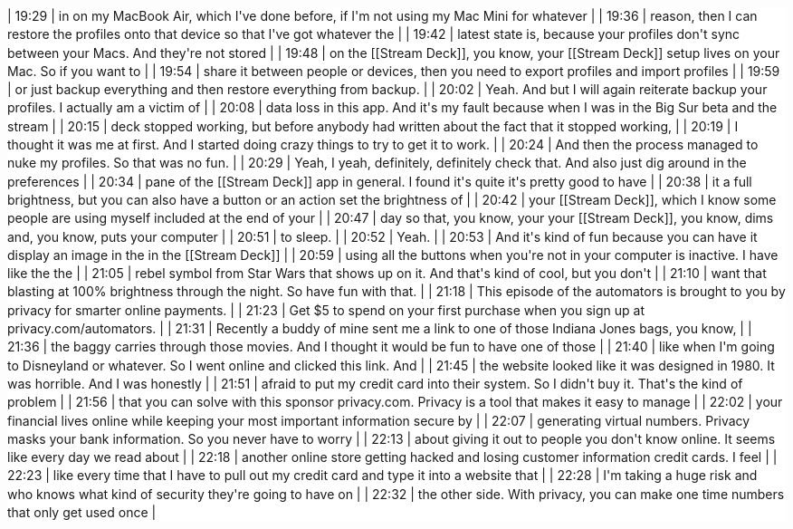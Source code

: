 | 19:29      | in on my MacBook Air, which I've done before, if I'm not using my Mac Mini for whatever                   |
| 19:36      | reason, then I can restore the profiles onto that device so that I've got whatever the                    |
| 19:42      | latest state is, because your profiles don't sync between your Macs. And they're not stored               |
| 19:48      | on the [[Stream Deck]], you know, your [[Stream Deck]] setup lives on your Mac. So if you want to                 |
| 19:54      | share it between people or devices, then you need to export profiles and import profiles                  |
| 19:59      | or just backup everything and then restore everything from backup.                                        |
| 20:02      | Yeah. And but I will again reiterate backup your profiles. I actually am a victim of                      |
| 20:08      | data loss in this app. And it's my fault because when I was in the Big Sur beta and the stream            |
| 20:15      | deck stopped working, but before anybody had written about the fact that it stopped working,              |
| 20:19      | I thought it was me at first. And I started doing crazy things to try to get it to work.                  |
| 20:24      | And then the process managed to nuke my profiles. So that was no fun.                                     |
| 20:29      | Yeah, I yeah, definitely, definitely check that. And also just dig around in the preferences              |
| 20:34      | pane of the [[Stream Deck]] app in general. I found it's quite it's pretty good to have                       |
| 20:38      | it a full brightness, but you can also have a button or an action set the brightness of                   |
| 20:42      | your [[Stream Deck]], which I know some people are using myself included at the end of your                   |
| 20:47      | day so that, you know, your your [[Stream Deck]], you know, dims and, you know, puts your computer            |
| 20:51      | to sleep.                                                                                                 |
| 20:52      | Yeah.                                                                                                     |
| 20:53      | And it's kind of fun because you can have it display an image in the in the [[Stream Deck]]                   |
| 20:59      | using all the buttons when you're not in your computer is inactive. I have like the the                   |
| 21:05      | rebel symbol from Star Wars that shows up on it. And that's kind of cool, but you don't                   |
| 21:10      | want that blasting at 100% brightness through the night. So have fun with that.                           |
| 21:18      | This episode of the automators is brought to you by privacy for smarter online payments.                  |
| 21:23      | Get $5 to spend on your first purchase when you sign up at privacy.com/automators.                  |
| 21:31      | Recently a buddy of mine sent me a link to one of those Indiana Jones bags, you know,                     |
| 21:36      | the baggy carries through those movies. And I thought it would be fun to have one of those                |
| 21:40      | like when I'm going to Disneyland or whatever. So I went online and clicked this link. And                |
| 21:45      | the website looked like it was designed in 1980. It was horrible. And I was honestly                      |
| 21:51      | afraid to put my credit card into their system. So I didn't buy it. That's the kind of problem            |
| 21:56      | that you can solve with this sponsor privacy.com. Privacy is a tool that makes it easy to manage          |
| 22:02      | your financial lives online while keeping your most important information secure by                       |
| 22:07      | generating virtual numbers. Privacy masks your bank information. So you never have to worry               |
| 22:13      | about giving it out to people you don't know online. It seems like every day we read about                |
| 22:18      | another online store getting hacked and losing customer information credit cards. I feel                  |
| 22:23      | like every time that I have to pull out my credit card and type it into a website that                    |
| 22:28      | I'm taking a huge risk and who knows what kind of security they're going to have on                       |
| 22:32      | the other side. With privacy, you can make one time numbers that only get used once                       |